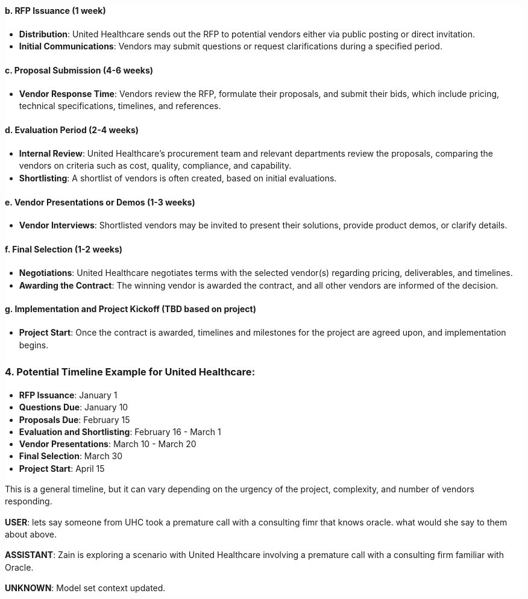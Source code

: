 #### b. **RFP Issuance (1 week)**
- **Distribution**: United Healthcare sends out the RFP to potential vendors either via public posting or direct invitation.
- **Initial Communications**: Vendors may submit questions or request clarifications during a specified period.

#### c. **Proposal Submission (4-6 weeks)**
- **Vendor Response Time**: Vendors review the RFP, formulate their proposals, and submit their bids, which include pricing, technical specifications, timelines, and references.
  
#### d. **Evaluation Period (2-4 weeks)**
- **Internal Review**: United Healthcare’s procurement team and relevant departments review the proposals, comparing the vendors on criteria such as cost, quality, compliance, and capability.
- **Shortlisting**: A shortlist of vendors is often created, based on initial evaluations.

#### e. **Vendor Presentations or Demos (1-3 weeks)**
- **Vendor Interviews**: Shortlisted vendors may be invited to present their solutions, provide product demos, or clarify details.
  
#### f. **Final Selection (1-2 weeks)**
- **Negotiations**: United Healthcare negotiates terms with the selected vendor(s) regarding pricing, deliverables, and timelines.
- **Awarding the Contract**: The winning vendor is awarded the contract, and all other vendors are informed of the decision.

#### g. **Implementation and Project Kickoff (TBD based on project)**
- **Project Start**: Once the contract is awarded, timelines and milestones for the project are agreed upon, and implementation begins.

### 4. **Potential Timeline Example for United Healthcare**:
- **RFP Issuance**: January 1
- **Questions Due**: January 10
- **Proposals Due**: February 15
- **Evaluation and Shortlisting**: February 16 - March 1
- **Vendor Presentations**: March 10 - March 20
- **Final Selection**: March 30
- **Project Start**: April 15

This is a general timeline, but it can vary depending on the urgency of the project, complexity, and number of vendors responding.

**USER**:
lets say someone from UHC took a premature call with a consulting fimr that knows oracle. what would she say to them about above.

**ASSISTANT**:
Zain is exploring a scenario with United Healthcare involving a premature call with a consulting firm familiar with Oracle.

**UNKNOWN**:
Model set context updated.
